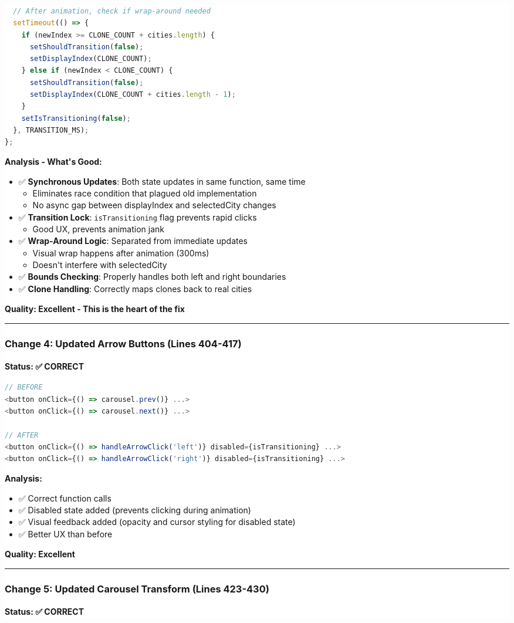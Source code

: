 ```typescript
  // After animation, check if wrap-around needed
  setTimeout(() => {
    if (newIndex >= CLONE_COUNT + cities.length) {
      setShouldTransition(false);
      setDisplayIndex(CLONE_COUNT);
    } else if (newIndex < CLONE_COUNT) {
      setShouldTransition(false);
      setDisplayIndex(CLONE_COUNT + cities.length - 1);
    }
    setIsTransitioning(false);
  }, TRANSITION_MS);
};
```

**Analysis - What's Good:**
- ✅ **Synchronous Updates**: Both state updates in same function, same time
  - Eliminates race condition that plagued old implementation
  - No async gap between displayIndex and selectedCity changes
- ✅ **Transition Lock**: `isTransitioning` flag prevents rapid clicks
  - Good UX, prevents animation jank
- ✅ **Wrap-Around Logic**: Separated from immediate updates
  - Visual wrap happens after animation (300ms)
  - Doesn't interfere with selectedCity
- ✅ **Bounds Checking**: Properly handles both left and right boundaries
- ✅ **Clone Handling**: Correctly maps clones back to real cities

**Quality: Excellent - This is the heart of the fix**

---

### Change 4: Updated Arrow Buttons (Lines 404-417)
**Status: ✅ CORRECT**

```typescript
// BEFORE
<button onClick={() => carousel.prev()} ...>
<button onClick={() => carousel.next()} ...>

// AFTER
<button onClick={() => handleArrowClick('left')} disabled={isTransitioning} ...>
<button onClick={() => handleArrowClick('right')} disabled={isTransitioning} ...>
```

**Analysis:**
- ✅ Correct function calls
- ✅ Disabled state added (prevents clicking during animation)
- ✅ Visual feedback added (opacity and cursor styling for disabled state)
- ✅ Better UX than before

**Quality: Excellent**

---

### Change 5: Updated Carousel Transform (Lines 423-430)
**Status: ✅ CORRECT**
